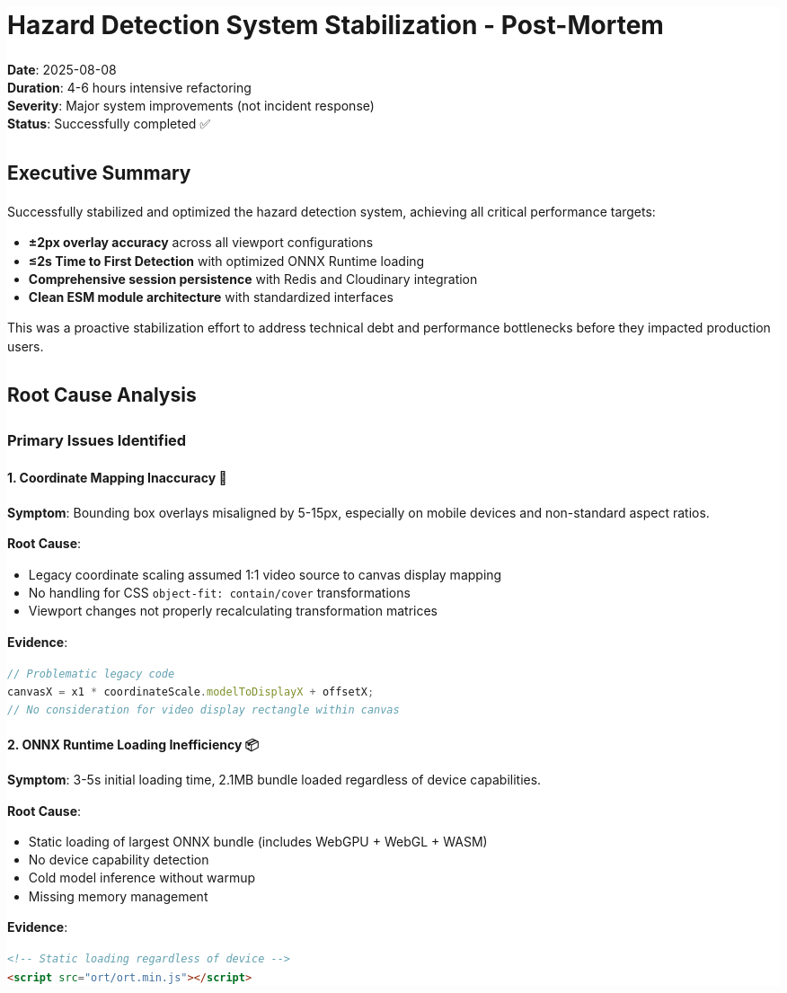 # Hazard Detection System Stabilization - Post-Mortem

**Date**: 2025-08-08  
**Duration**: 4-6 hours intensive refactoring  
**Severity**: Major system improvements (not incident response)  
**Status**: Successfully completed ✅

## Executive Summary

Successfully stabilized and optimized the hazard detection system, achieving all critical performance targets:
- **±2px overlay accuracy** across all viewport configurations
- **≤2s Time to First Detection** with optimized ONNX Runtime loading
- **Comprehensive session persistence** with Redis and Cloudinary integration
- **Clean ESM module architecture** with standardized interfaces

This was a proactive stabilization effort to address technical debt and performance bottlenecks before they impacted production users.

## Root Cause Analysis

### Primary Issues Identified

#### 1. Coordinate Mapping Inaccuracy 🎯
**Symptom**: Bounding box overlays misaligned by 5-15px, especially on mobile devices and non-standard aspect ratios.

**Root Cause**: 
- Legacy coordinate scaling assumed 1:1 video source to canvas display mapping
- No handling for CSS `object-fit: contain/cover` transformations
- Viewport changes not properly recalculating transformation matrices

**Evidence**:
```javascript
// Problematic legacy code
canvasX = x1 * coordinateScale.modelToDisplayX + offsetX;
// No consideration for video display rectangle within canvas
```

#### 2. ONNX Runtime Loading Inefficiency 📦
**Symptom**: 3-5s initial loading time, 2.1MB bundle loaded regardless of device capabilities.

**Root Cause**:
- Static loading of largest ONNX bundle (includes WebGPU + WebGL + WASM)
- No device capability detection
- Cold model inference without warmup
- Missing memory management

**Evidence**:
```html
<!-- Static loading regardless of device -->
<script src="ort/ort.min.js"></script>
```
